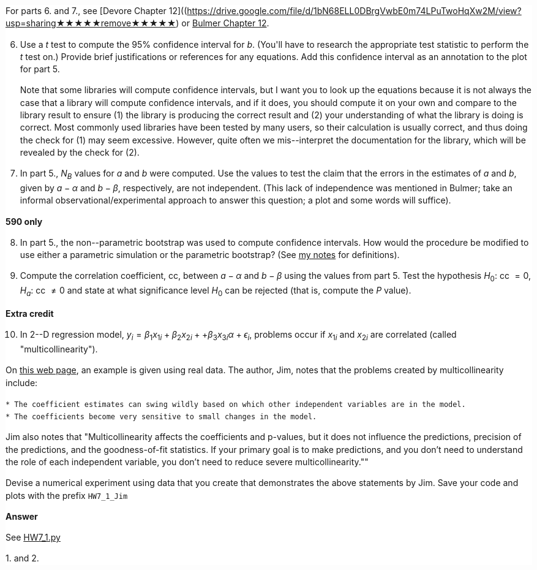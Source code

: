 For parts 6. and 7., see [Devore Chapter 12]((https://drive.google.com/file/d/1bN68ELL0DBrgVwbE0m74LPuTwoHqXw2M/view?usp=sharing★★★★★remove★★★★★) or [Bulmer Chapter 12](https://drive.google.com/file/d/1IuANm_ZxtuY75c9Caguv3cdG8JbmkADi/view?usp=sharing★★★★★remove★★★★★).

6. Use a $t$ test to compute the 95% confidence interval for $b$. (You'll have to research the appropriate test statistic to perform the $t$ test on.) Provide brief justifications or references for any equations. Add this confidence interval as an annotation to the plot for part 5. 

   Note that some libraries will compute confidence intervals, but I want you to look up the equations because it is not always the case that a library will compute confidence intervals, and if it does, you should compute it on your own and compare to the library result to ensure (1) the library is producing the correct result and (2) your understanding of what the library is doing is correct. Most commonly used libraries have been tested by many users, so their calculation is usually correct, and thus doing the check for (1) may seem excessive. However, quite often we mis--interpret the documentation for the library, which will be revealed by the check for (2).

7. In part 5., $N_B$ values for $a$ and $b$ were computed. Use the values to test the claim that the errors in the estimates of $a$ and $b$, given by $a-\alpha$ and $b-\beta$, respectively, are not independent. (This lack of independence was mentioned in Bulmer; take an informal observational/experimental approach to answer this question; a plot and some words will suffice).

**590 only**

8. In part 5., the non--parametric bootstrap was used to compute confidence intervals. How would the procedure be modified to use either a parametric simulation or the parametric bootstrap? (See [my notes](index.html#sampling-distribution-notes) for definitions).

9. Compute the correlation coefficient, cc, between $a-\alpha$ and $b-\beta$ using the values from part 5. Test the hypothesis $H_0$: cc $= 0$, $H_a$: cc $\ne 0$ and state at what significance level $H_0$ can be rejected (that is, compute the $P$ value).

**Extra credit**

10. In 2--D regression model, $y_i = \beta_1 x_{1i} + \beta_2 x_{2i} + + \beta_3 x_{3i} \alpha + \epsilon_i$, problems occur if $x_{1i}$ and $x_{2i}$ are correlated (called "multicollinearity"). 

   On [this web page](https://statisticsbyjim.com/regression/multicollinearity-in-regression-analysis/), an example is given using real data. 
   The author, Jim, notes that the problems created by multicollinearity include:
   
    * The coefficient estimates can swing wildly based on which other independent variables are in the model.
    * The coefficients become very sensitive to small changes in the model.
   
   Jim also notes that "Multicollinearity affects the coefficients and p-values, but it does not influence the predictions, precision of the predictions, and the goodness-of-fit statistics. If your primary goal is to make predictions, and you don’t need to understand the role of each independent variable, you don’t need to reduce severe multicollinearity.""

   Devise a numerical experiment using data that you create that demonstrates the above statements by Jim. Save your code and plots with the prefix `HW7_1_Jim`

**Answer**

See [HW7_1.py](solns/HW7_1.py)

1\. and 2\.
